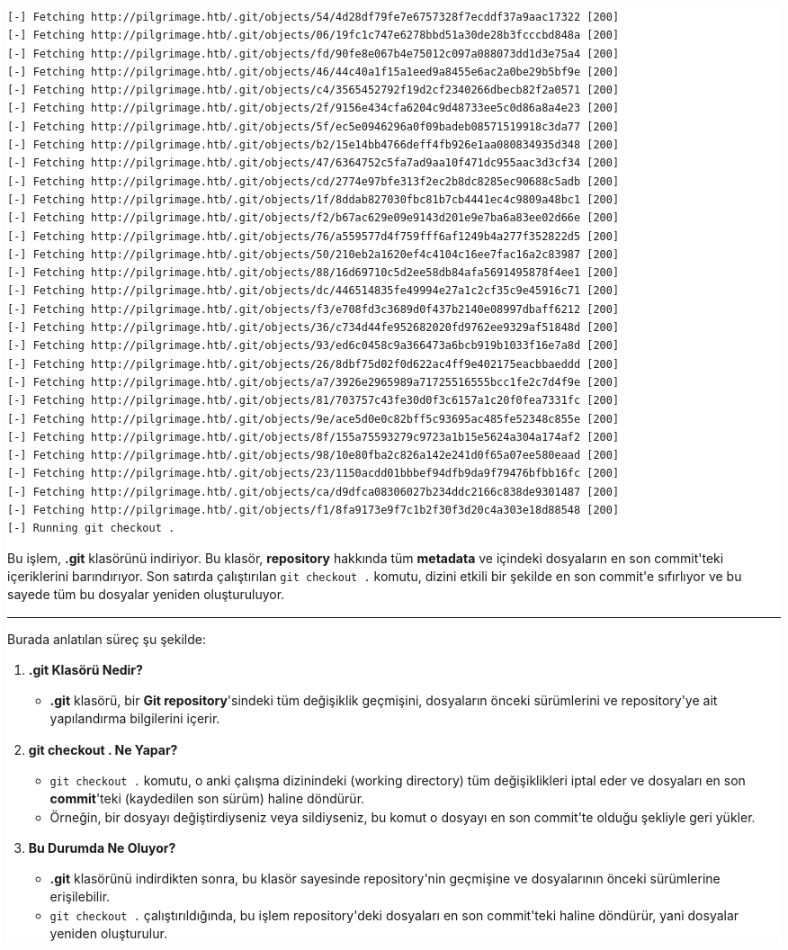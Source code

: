 ```
[-] Fetching http://pilgrimage.htb/.git/objects/54/4d28df79fe7e6757328f7ecddf37a9aac17322 [200]
[-] Fetching http://pilgrimage.htb/.git/objects/06/19fc1c747e6278bbd51a30de28b3fcccbd848a [200]
[-] Fetching http://pilgrimage.htb/.git/objects/fd/90fe8e067b4e75012c097a088073dd1d3e75a4 [200]
[-] Fetching http://pilgrimage.htb/.git/objects/46/44c40a1f15a1eed9a8455e6ac2a0be29b5bf9e [200]
[-] Fetching http://pilgrimage.htb/.git/objects/c4/3565452792f19d2cf2340266dbecb82f2a0571 [200]
[-] Fetching http://pilgrimage.htb/.git/objects/2f/9156e434cfa6204c9d48733ee5c0d86a8a4e23 [200]
[-] Fetching http://pilgrimage.htb/.git/objects/5f/ec5e0946296a0f09badeb08571519918c3da77 [200]
[-] Fetching http://pilgrimage.htb/.git/objects/b2/15e14bb4766deff4fb926e1aa080834935d348 [200]
[-] Fetching http://pilgrimage.htb/.git/objects/47/6364752c5fa7ad9aa10f471dc955aac3d3cf34 [200]
[-] Fetching http://pilgrimage.htb/.git/objects/cd/2774e97bfe313f2ec2b8dc8285ec90688c5adb [200]
[-] Fetching http://pilgrimage.htb/.git/objects/1f/8ddab827030fbc81b7cb4441ec4c9809a48bc1 [200]
[-] Fetching http://pilgrimage.htb/.git/objects/f2/b67ac629e09e9143d201e9e7ba6a83ee02d66e [200]
[-] Fetching http://pilgrimage.htb/.git/objects/76/a559577d4f759fff6af1249b4a277f352822d5 [200]
[-] Fetching http://pilgrimage.htb/.git/objects/50/210eb2a1620ef4c4104c16ee7fac16a2c83987 [200]
[-] Fetching http://pilgrimage.htb/.git/objects/88/16d69710c5d2ee58db84afa5691495878f4ee1 [200]
[-] Fetching http://pilgrimage.htb/.git/objects/dc/446514835fe49994e27a1c2cf35c9e45916c71 [200]
[-] Fetching http://pilgrimage.htb/.git/objects/f3/e708fd3c3689d0f437b2140e08997dbaff6212 [200]
[-] Fetching http://pilgrimage.htb/.git/objects/36/c734d44fe952682020fd9762ee9329af51848d [200]
[-] Fetching http://pilgrimage.htb/.git/objects/93/ed6c0458c9a366473a6bcb919b1033f16e7a8d [200]
[-] Fetching http://pilgrimage.htb/.git/objects/26/8dbf75d02f0d622ac4ff9e402175eacbbaeddd [200]
[-] Fetching http://pilgrimage.htb/.git/objects/a7/3926e2965989a71725516555bcc1fe2c7d4f9e [200]
[-] Fetching http://pilgrimage.htb/.git/objects/81/703757c43fe30d0f3c6157a1c20f0fea7331fc [200]
[-] Fetching http://pilgrimage.htb/.git/objects/9e/ace5d0e0c82bff5c93695ac485fe52348c855e [200]
[-] Fetching http://pilgrimage.htb/.git/objects/8f/155a75593279c9723a1b15e5624a304a174af2 [200]
[-] Fetching http://pilgrimage.htb/.git/objects/98/10e80fba2c826a142e241d0f65a07ee580eaad [200]
[-] Fetching http://pilgrimage.htb/.git/objects/23/1150acdd01bbbef94dfb9da9f79476bfbb16fc [200]
[-] Fetching http://pilgrimage.htb/.git/objects/ca/d9dfca08306027b234ddc2166c838de9301487 [200]
[-] Fetching http://pilgrimage.htb/.git/objects/f1/8fa9173e9f7c1b2f30f3d20c4a303e18d88548 [200]
[-] Running git checkout .
```

Bu işlem, **.git** klasörünü indiriyor. Bu klasör, **repository** hakkında tüm **metadata** ve içindeki dosyaların en son commit'teki içeriklerini barındırıyor. Son satırda çalıştırılan `git checkout .` komutu, dizini etkili bir şekilde en son commit'e sıfırlıyor ve bu sayede tüm bu dosyalar yeniden oluşturuluyor.

----

Burada anlatılan süreç şu şekilde:

1. **.git Klasörü Nedir?**
    
    - **.git** klasörü, bir **Git repository**'sindeki tüm değişiklik geçmişini, dosyaların önceki sürümlerini ve repository'ye ait yapılandırma bilgilerini içerir.
2. **git checkout . Ne Yapar?**
    
    - `git checkout .` komutu, o anki çalışma dizinindeki (working directory) tüm değişiklikleri iptal eder ve dosyaları en son **commit**'teki (kaydedilen son sürüm) haline döndürür.
    - Örneğin, bir dosyayı değiştirdiyseniz veya sildiyseniz, bu komut o dosyayı en son commit'te olduğu şekliyle geri yükler.
3. **Bu Durumda Ne Oluyor?**
    
    - **.git** klasörünü indirdikten sonra, bu klasör sayesinde repository'nin geçmişine ve dosyalarının önceki sürümlerine erişilebilir.
    - `git checkout .` çalıştırıldığında, bu işlem repository'deki dosyaları en son commit'teki haline döndürür, yani dosyalar yeniden oluşturulur.
